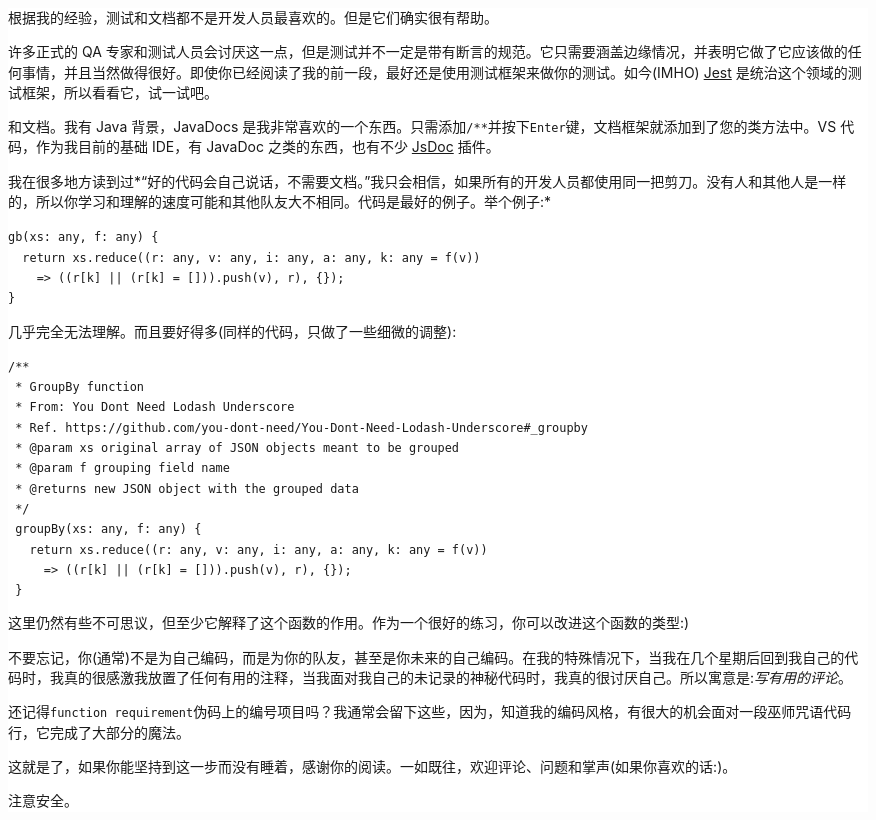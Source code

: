 根据我的经验，测试和文档都不是开发人员最喜欢的。但是它们确实很有帮助。

许多正式的 QA 专家和测试人员会讨厌这一点，但是测试并不一定是带有断言的规范。它只需要涵盖边缘情况，并表明它做了它应该做的任何事情，并且当然做得很好。即使你已经阅读了我的前一段，最好还是使用测试框架来做你的测试。如今(IMHO) [Jest](https://jestjs.io/) 是统治这个领域的测试框架，所以看看它，试一试吧。

和文档。我有 Java 背景，JavaDocs 是我非常喜欢的一个东西。只需添加`/**`并按下`Enter`键，文档框架就添加到了您的类方法中。VS 代码，作为我目前的基础 IDE，有 JavaDoc 之类的东西，也有不少 [JsDoc](https://jsdoc.app/) 插件。

我在很多地方读到过*“好的代码会自己说话，不需要文档。”我只会相信，如果所有的开发人员都使用同一把剪刀。没有人和其他人是一样的，所以你学习和理解的速度可能和其他队友大不相同。代码是最好的例子。举个例子:*

```
gb(xs: any, f: any) {
  return xs.reduce((r: any, v: any, i: any, a: any, k: any = f(v)) 
    => ((r[k] || (r[k] = [])).push(v), r), {});
}
```

几乎完全无法理解。而且要好得多(同样的代码，只做了一些细微的调整):

```
/**
 * GroupBy function
 * From: You Dont Need Lodash Underscore
 * Ref. https://github.com/you-dont-need/You-Dont-Need-Lodash-Underscore#_groupby
 * @param xs original array of JSON objects meant to be grouped
 * @param f grouping field name
 * @returns new JSON object with the grouped data 
 */
 groupBy(xs: any, f: any) {
   return xs.reduce((r: any, v: any, i: any, a: any, k: any = f(v)) 
     => ((r[k] || (r[k] = [])).push(v), r), {});
 }
```

这里仍然有些不可思议，但至少它解释了这个函数的作用。作为一个很好的练习，你可以改进这个函数的类型:)

不要忘记，你(通常)不是为自己编码，而是为你的队友，甚至是你未来的自己编码。在我的特殊情况下，当我在几个星期后回到我自己的代码时，我真的很感激我放置了任何有用的注释，当我面对我自己的未记录的神秘代码时，我真的很讨厌自己。所以寓意是:*写有用的评论*。

还记得`function requirement`伪码上的编号项目吗？我通常会留下这些，因为，知道我的编码风格，有很大的机会面对一段巫师咒语代码行，它完成了大部分的魔法。

这就是了，如果你能坚持到这一步而没有睡着，感谢你的阅读。一如既往，欢迎评论、问题和掌声(如果你喜欢的话:)。

注意安全。